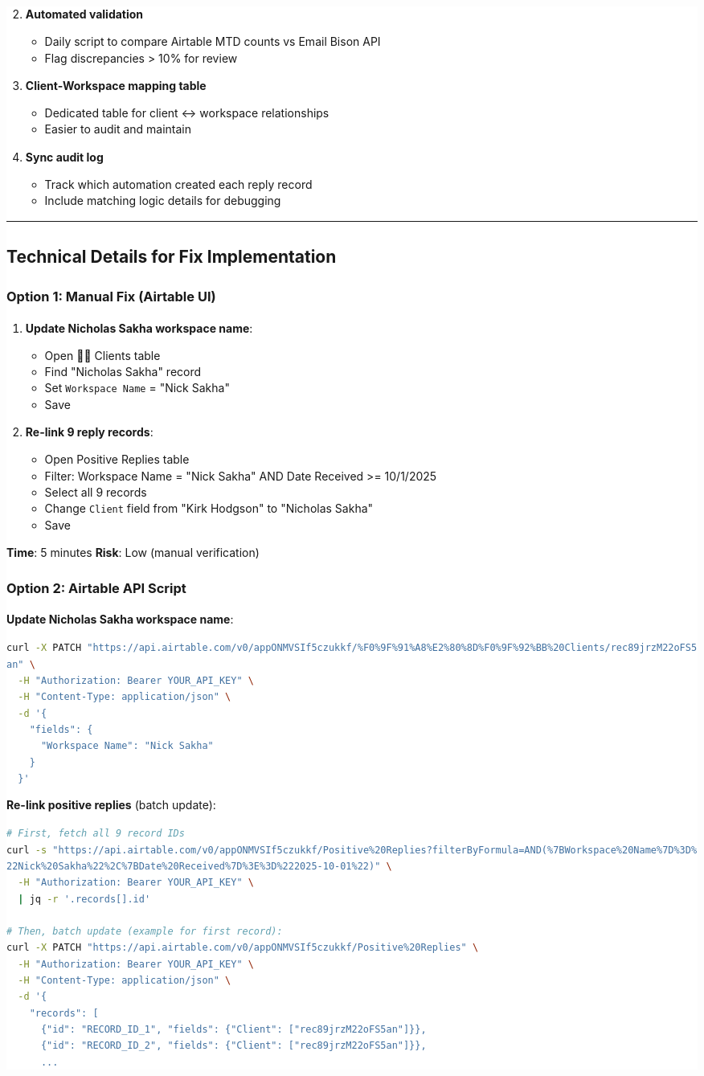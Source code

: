 2. **Automated validation**
   - Daily script to compare Airtable MTD counts vs Email Bison API
   - Flag discrepancies > 10% for review

3. **Client-Workspace mapping table**
   - Dedicated table for client ↔ workspace relationships
   - Easier to audit and maintain

4. **Sync audit log**
   - Track which automation created each reply record
   - Include matching logic details for debugging

---

## Technical Details for Fix Implementation

### Option 1: Manual Fix (Airtable UI)

1. **Update Nicholas Sakha workspace name**:
   - Open 👨‍💻 Clients table
   - Find "Nicholas Sakha" record
   - Set `Workspace Name` = "Nick Sakha"
   - Save

2. **Re-link 9 reply records**:
   - Open Positive Replies table
   - Filter: Workspace Name = "Nick Sakha" AND Date Received >= 10/1/2025
   - Select all 9 records
   - Change `Client` field from "Kirk Hodgson" to "Nicholas Sakha"
   - Save

**Time**: 5 minutes
**Risk**: Low (manual verification)

### Option 2: Airtable API Script

**Update Nicholas Sakha workspace name**:
```bash
curl -X PATCH "https://api.airtable.com/v0/appONMVSIf5czukkf/%F0%9F%91%A8%E2%80%8D%F0%9F%92%BB%20Clients/rec89jrzM22oFS5an" \
  -H "Authorization: Bearer YOUR_API_KEY" \
  -H "Content-Type: application/json" \
  -d '{
    "fields": {
      "Workspace Name": "Nick Sakha"
    }
  }'
```

**Re-link positive replies** (batch update):
```bash
# First, fetch all 9 record IDs
curl -s "https://api.airtable.com/v0/appONMVSIf5czukkf/Positive%20Replies?filterByFormula=AND(%7BWorkspace%20Name%7D%3D%22Nick%20Sakha%22%2C%7BDate%20Received%7D%3E%3D%222025-10-01%22)" \
  -H "Authorization: Bearer YOUR_API_KEY" \
  | jq -r '.records[].id'

# Then, batch update (example for first record):
curl -X PATCH "https://api.airtable.com/v0/appONMVSIf5czukkf/Positive%20Replies" \
  -H "Authorization: Bearer YOUR_API_KEY" \
  -H "Content-Type: application/json" \
  -d '{
    "records": [
      {"id": "RECORD_ID_1", "fields": {"Client": ["rec89jrzM22oFS5an"]}},
      {"id": "RECORD_ID_2", "fields": {"Client": ["rec89jrzM22oFS5an"]}},
      ...
```
